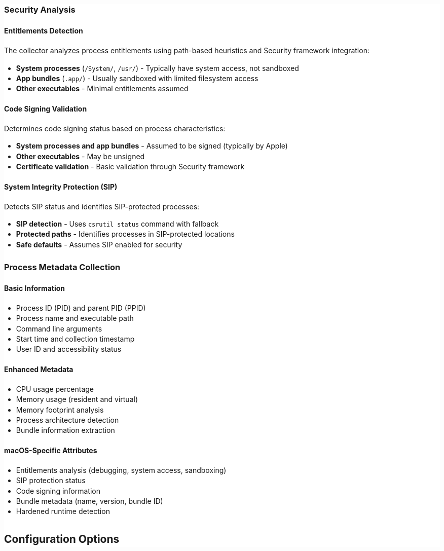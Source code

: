 ### Security Analysis

#### Entitlements Detection

The collector analyzes process entitlements using path-based heuristics and Security framework integration:

- **System processes** (`/System/`, `/usr/`) - Typically have system access, not sandboxed
- **App bundles** (`.app/`) - Usually sandboxed with limited filesystem access
- **Other executables** - Minimal entitlements assumed

#### Code Signing Validation

Determines code signing status based on process characteristics:

- **System processes and app bundles** - Assumed to be signed (typically by Apple)
- **Other executables** - May be unsigned
- **Certificate validation** - Basic validation through Security framework

#### System Integrity Protection (SIP)

Detects SIP status and identifies SIP-protected processes:

- **SIP detection** - Uses `csrutil status` command with fallback
- **Protected paths** - Identifies processes in SIP-protected locations
- **Safe defaults** - Assumes SIP enabled for security

### Process Metadata Collection

#### Basic Information

- Process ID (PID) and parent PID (PPID)
- Process name and executable path
- Command line arguments
- Start time and collection timestamp
- User ID and accessibility status

#### Enhanced Metadata

- CPU usage percentage
- Memory usage (resident and virtual)
- Memory footprint analysis
- Process architecture detection
- Bundle information extraction

#### macOS-Specific Attributes

- Entitlements analysis (debugging, system access, sandboxing)
- SIP protection status
- Code signing information
- Bundle metadata (name, version, bundle ID)
- Hardened runtime detection

## Configuration Options
